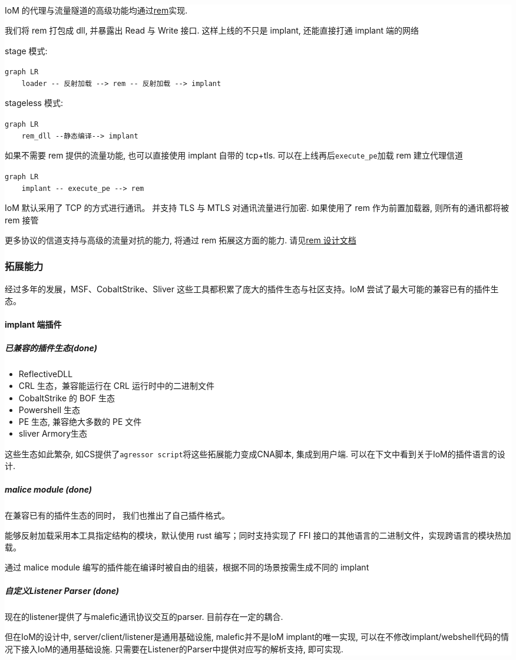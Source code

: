 IoM 的代理与流量隧道的高级功能均通过[rem](/rem/index)实现.

我们将 rem 打包成 dll, 并暴露出 Read 与 Write 接口. 这样上线的不只是 implant, 还能直接打通 implant 端的网络

stage 模式:

```mermaid
graph LR
    loader -- 反射加载 --> rem -- 反射加载 --> implant
```

stageless 模式:

```mermaid
graph LR
    rem_dll --静态编译--> implant
```

如果不需要 rem 提供的流量功能, 也可以直接使用 implant 自带的 tcp+tls. 可以在上线再后`execute_pe`加载 rem 建立代理信道

```mermaid
graph LR
    implant -- execute_pe --> rem
```

IoM 默认采用了 TCP 的方式进行通讯。 并支持 TLS 与 MTLS 对通讯流量进行加密. 如果使用了 rem 作为前置加载器, 则所有的通讯都将被 rem 接管

更多协议的信道支持与高级的流量对抗的能力, 将通过 rem 拓展这方面的能力. 请见[rem 设计文档](/rem/design)

### 拓展能力

经过多年的发展，MSF、CobaltStrike、Sliver 这些工具都积累了庞大的插件生态与社区支持。IoM 尝试了最大可能的兼容已有的插件生态。

#### implant 端插件

##### 已兼容的插件生态(done)

- ReflectiveDLL
- CRL 生态，兼容能运行在 CRL 运行时中的二进制文件
- CobaltStrike 的 BOF 生态
- Powershell 生态
- PE 生态, 兼容绝大多数的 PE 文件
- sliver Armory生态

这些生态如此繁杂, 如CS提供了`agressor script`将这些拓展能力变成CNA脚本, 集成到用户端. 可以在下文中看到关于IoM的插件语言的设计.

##### malice module (done)

在兼容已有的插件生态的同时， 我们也推出了自己插件格式。

能够反射加载采用本工具指定结构的模块，默认使用 rust 编写；同时支持实现了 FFI 接口的其他语言的二进制文件，实现跨语言的模块热加载。

通过 malice module 编写的插件能在编译时被自由的组装，根据不同的场景按需生成不同的 implant

##### 自定义Listener Parser (done)

现在的listener提供了与malefic通讯协议交互的parser. 目前存在一定的耦合.

但在IoM的设计中, server/client/listener是通用基础设施, malefic并不是IoM implant的唯一实现, 可以在不修改implant/webshell代码的情况下接入IoM的通用基础设施. 只需要在Listener的Parser中提供对应写的解析支持, 即可实现. 
